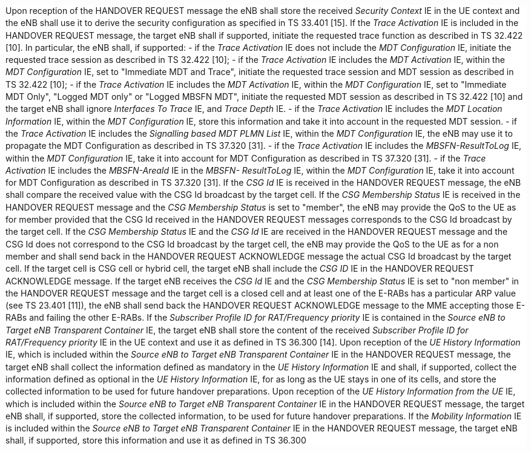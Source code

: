 Upon reception of the HANDOVER REQUEST message the eNB shall store the
received _Security Context_ IE in the UE context and the eNB shall use it to
derive the security configuration as specified in TS 33.401 [15].
If the _Trace Activation_ IE is included in the HANDOVER REQUEST message, the
target eNB shall if supported, initiate the requested trace function as
described in TS 32.422 [10]. In particular, the eNB shall, if supported:
\- if the _Trace Activation_ IE does not include the _MDT Configuration_ IE,
initiate the requested trace session as described in TS 32.422 [10];
\- if the _Trace Activation_ IE includes the _MDT Activation_ IE, within the
_MDT Configuration_ IE, set to "Immediate MDT and Trace", initiate the
requested trace session and MDT session as described in TS 32.422 [10];
\- if the _Trace Activation_ IE includes the _MDT Activation_ IE, within the
_MDT Configuration_ IE, set to "Immediate MDT Only", "Logged MDT only" or
"Logged MBSFN MDT", initiate the requested MDT session as described in TS
32.422 [10] and the target eNB shall ignore _Interfaces To Trace_ IE, and
_Trace Depth_ IE.
\- if the _Trace Activation_ IE includes the _MDT Location Information_ IE,
within the _MDT Configuration_ IE, store this information and take it into
account in the requested MDT session.
\- if the _Trace Activation_ IE includes the _Signalling based MDT PLMN List_
IE, within the _MDT Configuration_ IE, the eNB may use it to propagate the MDT
Configuration as described in TS 37.320 [31].
\- if the _Trace Activation_ IE includes the _MBSFN-ResultToLog_ IE, within
the _MDT Configuration_ IE, take it into account for MDT Configuration as
described in TS 37.320 [31].
\- if the _Trace Activation_ IE includes the _MBSFN-AreaId_ IE in the _MBSFN-
ResultToLog_ IE, within the _MDT Configuration_ IE, take it into account for
MDT Configuration as described in TS 37.320 [31].
If the _CSG Id_ IE is received in the HANDOVER REQUEST message, the eNB shall
compare the received value with the CSG Id broadcast by the target cell.
If the _CSG Membership Status_ IE is received in the HANDOVER REQUEST message
and the _CSG Membership Status_ is set to "member", the eNB may provide the
QoS to the UE as for member provided that the CSG Id received in the HANDOVER
REQUEST messages corresponds to the CSG Id broadcast by the target cell.
If the _CSG Membership Status_ IE and the _CSG Id_ IE are received in the
HANDOVER REQUEST message and the CSG Id does not correspond to the CSG Id
broadcast by the target cell, the eNB may provide the QoS to the UE as for a
non member and shall send back in the HANDOVER REQUEST ACKNOWLEDGE message the
actual CSG Id broadcast by the target cell.
If the target cell is CSG cell or hybrid cell, the target eNB shall include
the _CSG ID_ IE in the HANDOVER REQUEST ACKNOWLEDGE message.
If the target eNB receives the _CSG Id_ IE and the _CSG Membership Status_ IE
is set to "non member" in the HANDOVER REQUEST message and the target cell is
a closed cell and at least one of the E-RABs has a particular ARP value (see
TS 23.401 [11]), the eNB shall send back the HANDOVER REQUEST ACKNOWLEDGE
message to the MME accepting those E-RABs and failing the other E-RABs.
If the _Subscriber Profile ID_ _for RAT/Frequency priority_ IE is contained in
the _Source eNB to Target eNB Transparent Container_ IE, the target eNB shall
store the content of the received _Subscriber Profile ID for RAT/Frequency
priority_ IE in the UE context and use it as defined in TS 36.300 [14].
Upon reception of the _UE History Information_ IE, which is included within
the _Source eNB to Target eNB Transparent Container_ IE in the HANDOVER
REQUEST message, the target eNB shall collect the information defined as
mandatory in the _UE History Information_ IE and shall, if supported, collect
the information defined as optional in the _UE History Information_ IE, for as
long as the UE stays in one of its cells, and store the collected information
to be used for future handover preparations.
Upon reception of the _UE History Information from the UE_ IE, which is
included within the _Source eNB to Target eNB Transparent Container_ IE in the
HANDOVER REQUEST message, the target eNB shall, if supported, store the
collected information, to be used for future handover preparations.
If the _Mobility Information_ IE is included within the _Source eNB to Target
eNB Transparent Container_ IE in the HANDOVER REQUEST message, the target eNB
shall, if supported, store this information and use it as defined in TS 36.300